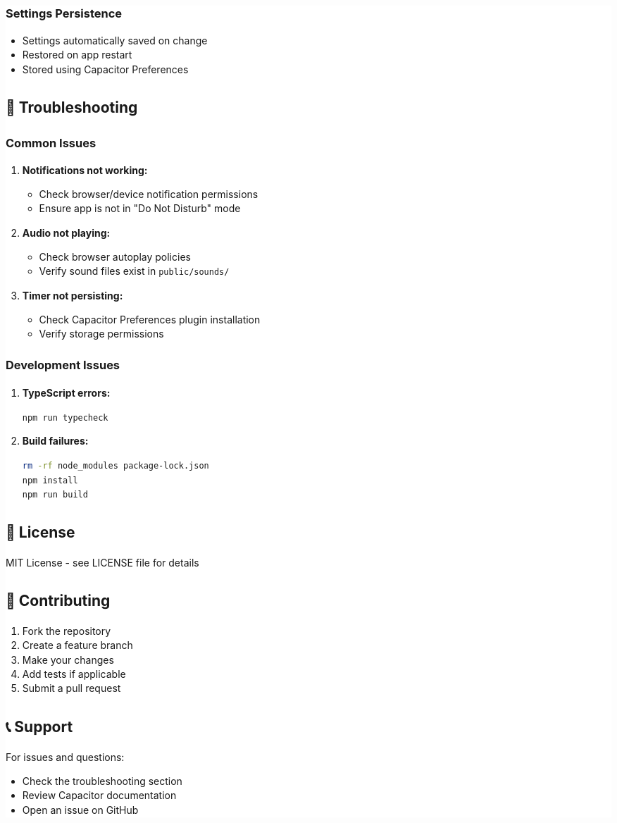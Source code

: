 ### Settings Persistence
- Settings automatically saved on change
- Restored on app restart
- Stored using Capacitor Preferences

## 🐛 Troubleshooting

### Common Issues

1. **Notifications not working:**
   - Check browser/device notification permissions
   - Ensure app is not in "Do Not Disturb" mode

2. **Audio not playing:**
   - Check browser autoplay policies
   - Verify sound files exist in `public/sounds/`

3. **Timer not persisting:**
   - Check Capacitor Preferences plugin installation
   - Verify storage permissions

### Development Issues

1. **TypeScript errors:**
   ```bash
   npm run typecheck
   ```

2. **Build failures:**
   ```bash
   rm -rf node_modules package-lock.json
   npm install
   npm run build
   ```

## 📄 License

MIT License - see LICENSE file for details

## 🤝 Contributing

1. Fork the repository
2. Create a feature branch
3. Make your changes
4. Add tests if applicable
5. Submit a pull request

## 📞 Support

For issues and questions:
- Check the troubleshooting section
- Review Capacitor documentation
- Open an issue on GitHub
